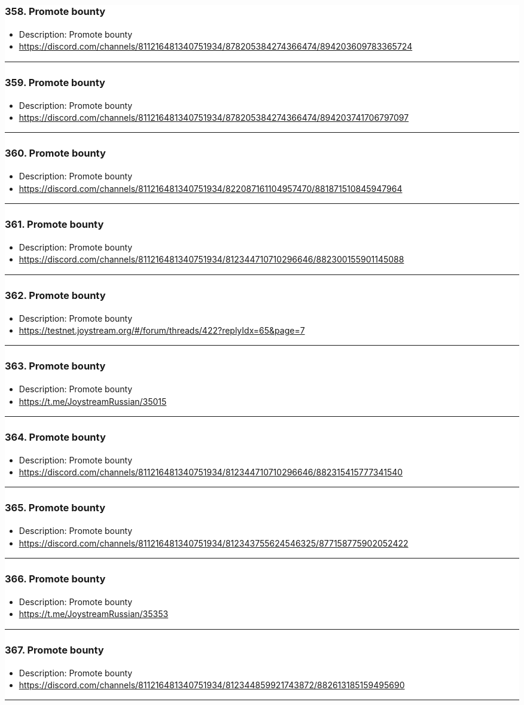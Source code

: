 ### 358. Promote bounty
- Description: Promote bounty
- https://discord.com/channels/811216481340751934/878205384274366474/894203609783365724
------------------------------------------------------------------------------------------------------

### 359. Promote bounty
- Description: Promote bounty
- https://discord.com/channels/811216481340751934/878205384274366474/894203741706797097
------------------------------------------------------------------------------------------------------

### 360. Promote bounty
- Description: Promote bounty
- https://discord.com/channels/811216481340751934/822087161104957470/881871510845947964
------------------------------------------------------------------------------------------------------

### 361. Promote bounty
- Description: Promote bounty
- https://discord.com/channels/811216481340751934/812344710710296646/882300155901145088
------------------------------------------------------------------------------------------------------

### 362. Promote bounty
- Description: Promote bounty
- https://testnet.joystream.org/#/forum/threads/422?replyIdx=65&page=7
------------------------------------------------------------------------------------------------------

### 363. Promote bounty
- Description: Promote bounty
- https://t.me/JoystreamRussian/35015
------------------------------------------------------------------------------------------------------

### 364. Promote bounty
- Description: Promote bounty
- https://discord.com/channels/811216481340751934/812344710710296646/882315415777341540
------------------------------------------------------------------------------------------------------

### 365. Promote bounty
- Description: Promote bounty
- https://discord.com/channels/811216481340751934/812343755624546325/877158775902052422
------------------------------------------------------------------------------------------------------

### 366. Promote bounty
- Description: Promote bounty
- https://t.me/JoystreamRussian/35353
------------------------------------------------------------------------------------------------------

### 367. Promote bounty
- Description: Promote bounty
- https://discord.com/channels/811216481340751934/812344859921743872/882613185159495690
------------------------------------------------------------------------------------------------------
